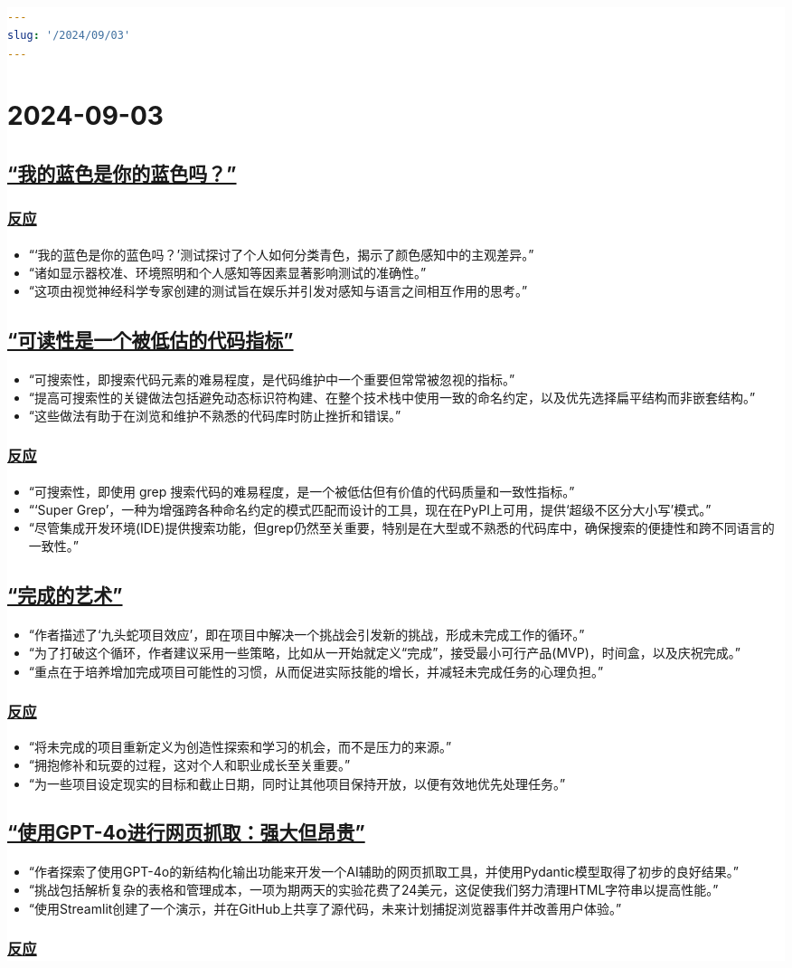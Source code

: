 ```yaml
---
slug: '/2024/09/03'
---
```


# 2024-09-03

## [“我的蓝色是你的蓝色吗？”](https://ismy.blue/)

### [反应](https://news.ycombinator.com/item?id=41430258)

- “‘我的蓝色是你的蓝色吗？’测试探讨了个人如何分类青色，揭示了颜色感知中的主观差异。”
- “诸如显示器校准、环境照明和个人感知等因素显著影响测试的准确性。”
- “这项由视觉神经科学专家创建的测试旨在娱乐并引发对感知与语言之间相互作用的思考。”

## [“可读性是一个被低估的代码指标”](https://morizbuesing.com/blog/greppability-code-metric/)

- “可搜索性，即搜索代码元素的难易程度，是代码维护中一个重要但常常被忽视的指标。”
- “提高可搜索性的关键做法包括避免动态标识符构建、在整个技术栈中使用一致的命名约定，以及优先选择扁平结构而非嵌套结构。”
- “这些做法有助于在浏览和维护不熟悉的代码库时防止挫折和错误。”

### [反应](https://news.ycombinator.com/item?id=41430772)

- “可搜索性，即使用 grep 搜索代码的难易程度，是一个被低估但有价值的代码质量和一致性指标。”
- “‘Super Grep’，一种为增强跨各种命名约定的模式匹配而设计的工具，现在在PyPI上可用，提供‘超级不区分大小写’模式。”
- “尽管集成开发环境(IDE)提供搜索功能，但grep仍然至关重要，特别是在大型或不熟悉的代码库中，确保搜索的便捷性和跨不同语言的一致性。”

## [“完成的艺术”](https://www.bytedrum.com/posts/art-of-finishing/)

- “作者描述了‘九头蛇项目效应’，即在项目中解决一个挑战会引发新的挑战，形成未完成工作的循环。”
- “为了打破这个循环，作者建议采用一些策略，比如从一开始就定义“完成”，接受最小可行产品(MVP)，时间盒，以及庆祝完成。”
- “重点在于培养增加完成项目可能性的习惯，从而促进实际技能的增长，并减轻未完成任务的心理负担。”

### [反应](https://news.ycombinator.com/item?id=41428705)

- “将未完成的项目重新定义为创造性探索和学习的机会，而不是压力的来源。”
- “拥抱修补和玩耍的过程，这对个人和职业成长至关重要。”
- “为一些项目设定现实的目标和截止日期，同时让其他项目保持开放，以便有效地优先处理任务。”

## [“使用GPT-4o进行网页抓取：强大但昂贵”](https://blancas.io/blog/ai-web-scraper/)

- “作者探索了使用GPT-4o的新结构化输出功能来开发一个AI辅助的网页抓取工具，并使用Pydantic模型取得了初步的良好结果。”
- “挑战包括解析复杂的表格和管理成本，一项为期两天的实验花费了24美元，这促使我们努力清理HTML字符串以提高性能。”
- “使用Streamlit创建了一个演示，并在GitHub上共享了源代码，未来计划捕捉浏览器事件并改善用户体验。”

### [反应](https://news.ycombinator.com/item?id=41428274)
